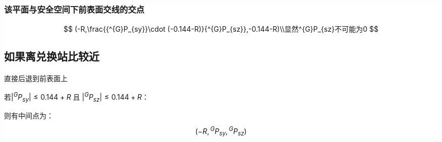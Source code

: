 

### 该平面与安全空间下前表面交线的交点

$$
(-R,\frac{{^{G}P_{sy}}\cdot (-0.144-R)}{^{G}P_{sz}},-0.144-R)\\显然^{G}P_{sz}不可能为0
$$

## 如果离兑换站比较近

直接后退到前表面上

若$|{^{G}P_{sy}}|\le0.144+R$  且 $|{^{G}P_{sz}|\le0.144+R}$：

则有中间点为：
$$
(-R,{^{G}P_{sy}},{^{G}P_{sz}})
$$

